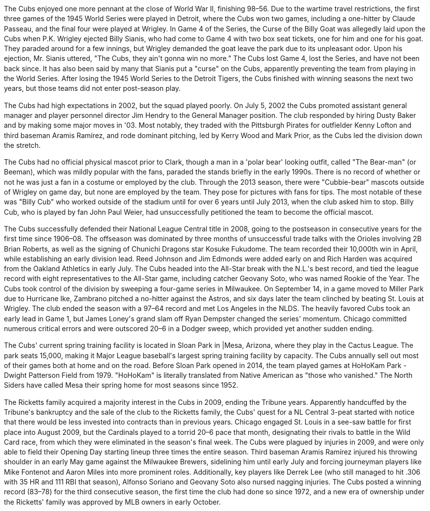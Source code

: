 The Cubs enjoyed one more pennant at the close of World War II, finishing 98–56. Due to the wartime travel restrictions, the first three games of the 1945 World Series were played in Detroit, where the Cubs won two games, including a one-hitter by Claude Passeau, and the final four were played at Wrigley. In Game 4 of the Series, the Curse of the Billy Goat was allegedly laid upon the Cubs when P.K. Wrigley ejected Billy Sianis, who had come to Game 4 with two box seat tickets, one for him and one for his goat. They paraded around for a few innings, but Wrigley demanded the goat leave the park due to its unpleasant odor. Upon his ejection, Mr. Sianis uttered, "The Cubs, they ain't gonna win no more." The Cubs lost Game 4, lost the Series, and have not been back since. It has also been said by many that Sianis put a "curse" on the Cubs, apparently preventing the team from playing in the World Series. After losing the 1945 World Series to the Detroit Tigers, the Cubs finished with winning seasons the next two years, but those teams did not enter post-season play.

The Cubs had high expectations in 2002, but the squad played poorly. On July 5, 2002 the Cubs promoted assistant general manager and player personnel director Jim Hendry to the General Manager position. The club responded by hiring Dusty Baker and by making some major moves in '03. Most notably, they traded with the Pittsburgh Pirates for outfielder Kenny Lofton and third baseman Aramis Ramírez, and rode dominant pitching, led by Kerry Wood and Mark Prior, as the Cubs led the division down the stretch.

The Cubs had no official physical mascot prior to Clark, though a man in a 'polar bear' looking outfit, called "The Bear-man" (or Beeman), which was mildly popular with the fans, paraded the stands briefly in the early 1990s. There is no record of whether or not he was just a fan in a costume or employed by the club. Through the 2013 season, there were "Cubbie-bear" mascots outside of Wrigley on game day, but none are employed by the team. They pose for pictures with fans for tips. The most notable of these was "Billy Cub" who worked outside of the stadium until for over 6 years until July 2013, when the club asked him to stop. Billy Cub, who is played by fan John Paul Weier, had unsuccessfully petitioned the team to become the official mascot.

The Cubs successfully defended their National League Central title in 2008, going to the postseason in consecutive years for the first time since 1906–08. The offseason was dominated by three months of unsuccessful trade talks with the Orioles involving 2B Brian Roberts, as well as the signing of Chunichi Dragons star Kosuke Fukudome. The team recorded their 10,000th win in April, while establishing an early division lead. Reed Johnson and Jim Edmonds were added early on and Rich Harden was acquired from the Oakland Athletics in early July. The Cubs headed into the All-Star break with the N.L.'s best record, and tied the league record with eight representatives to the All-Star game, including catcher Geovany Soto, who was named Rookie of the Year. The Cubs took control of the division by sweeping a four-game series in Milwaukee. On September 14, in a game moved to Miller Park due to Hurricane Ike, Zambrano pitched a no-hitter against the Astros, and six days later the team clinched by beating St. Louis at Wrigley. The club ended the season with a 97–64 record and met Los Angeles in the NLDS. The heavily favored Cubs took an early lead in Game 1, but James Loney's grand slam off Ryan Dempster changed the series' momentum. Chicago committed numerous critical errors and were outscored 20–6 in a Dodger sweep, which provided yet another sudden ending.

The Cubs' current spring training facility is located in Sloan Park in |Mesa, Arizona, where they play in the Cactus League. The park seats 15,000, making it Major League baseball's largest spring training facility by capacity. The Cubs annually sell out most of their games both at home and on the road. Before Sloan Park opened in 2014, the team played games at HoHoKam Park - Dwight Patterson Field from 1979. "HoHoKam" is literally translated from Native American as "those who vanished." The North Siders have called Mesa their spring home for most seasons since 1952.

The Ricketts family acquired a majority interest in the Cubs in 2009, ending the Tribune years. Apparently handcuffed by the Tribune's bankruptcy and the sale of the club to the Ricketts family, the Cubs' quest for a NL Central 3-peat started with notice that there would be less invested into contracts than in previous years. Chicago engaged St. Louis in a see-saw battle for first place into August 2009, but the Cardinals played to a torrid 20–6 pace that month, designating their rivals to battle in the Wild Card race, from which they were eliminated in the season's final week. The Cubs were plagued by injuries in 2009, and were only able to field their Opening Day starting lineup three times the entire season. Third baseman Aramis Ramírez injured his throwing shoulder in an early May game against the Milwaukee Brewers, sidelining him until early July and forcing journeyman players like Mike Fontenot and Aaron Miles into more prominent roles. Additionally, key players like Derrek Lee (who still managed to hit .306 with 35 HR and 111 RBI that season), Alfonso Soriano and Geovany Soto also nursed nagging injuries. The Cubs posted a winning record (83–78) for the third consecutive season, the first time the club had done so since 1972, and a new era of ownership under the Ricketts' family was approved by MLB owners in early October.
